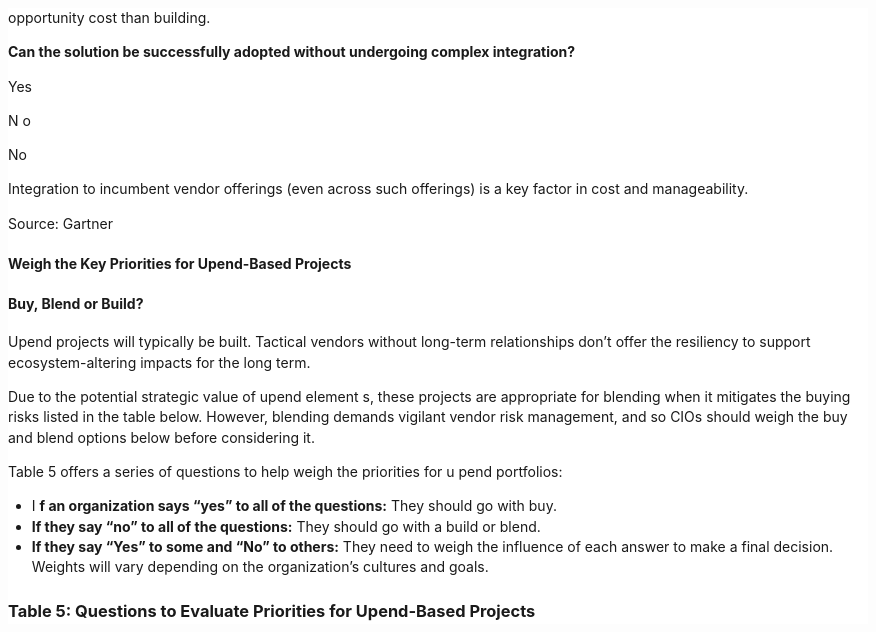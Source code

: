 opportunity cost than building.</span></span></p></td></tr><tr><td colspan="1"><p><span><strong>Can the solution be successfully adopted without undergoing complex integration?</strong></span></p></td><td colspan="1"><p><span><span>Yes</span></span></p></td><td colspan="1"><p><span><span>N</span> <span>o</span></span></p></td><td colspan="1"><p><span><span>No</span></span></p></td><td colspan="1"><p><span><span>Integration to incumbent vendor offerings (even across such offerings) is a key factor in cost and manageability.</span></span></p></td></tr></tbody><tbody><tr><td colspan="5"></td></tr></tbody></table>

Source: Gartner

#### Weigh the Key Priorities for Upend-Based Projects

#### Buy, Blend or Build?

Upend projects will typically be built. Tactical vendors without long-term relationships don’t offer the resiliency to support ecosystem-altering impacts for the long term.

Due to the potential strategic value of upend element s, these projects are appropriate for blending when it mitigates the buying risks listed in the table below. However, blending demands vigilant vendor risk management, and so CIOs should weigh the buy and blend options below before considering it.

Table 5 offers a series of questions to help weigh the priorities for u pend portfolios:

- I **f an organization says “yes” to all of the questions:** They should go with buy.
- **If they say “no” to all of the questions:** They should go with a build or blend.
- **If they say “Yes” to some and “No” to others:** They need to weigh the influence of each answer to make a final decision. Weights will vary depending on the organization’s cultures and goals.

### Table 5: Questions to Evaluate Priorities for Upend-Based Projects

